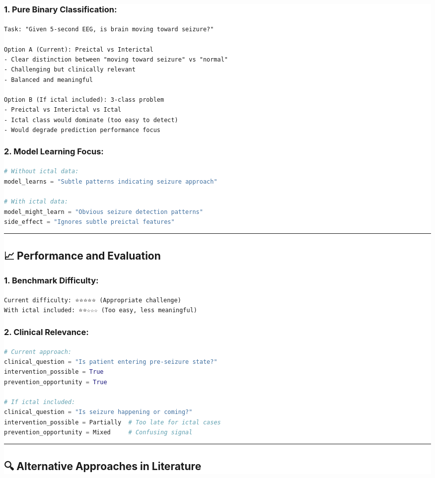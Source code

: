 ### **1. Pure Binary Classification:**
```
Task: "Given 5-second EEG, is brain moving toward seizure?"

Option A (Current): Preictal vs Interictal
- Clear distinction between "moving toward seizure" vs "normal"
- Challenging but clinically relevant
- Balanced and meaningful

Option B (If ictal included): 3-class problem
- Preictal vs Interictal vs Ictal
- Ictal class would dominate (too easy to detect)
- Would degrade prediction performance focus
```

### **2. Model Learning Focus:**
```python
# Without ictal data:
model_learns = "Subtle patterns indicating seizure approach"

# With ictal data:
model_might_learn = "Obvious seizure detection patterns"
side_effect = "Ignores subtle preictal features"
```

---

## **📈 Performance and Evaluation**

### **1. Benchmark Difficulty:**
```
Current difficulty: ⭐⭐⭐⭐⭐ (Appropriate challenge)
With ictal included: ⭐⭐☆☆☆ (Too easy, less meaningful)
```

### **2. Clinical Relevance:**
```python
# Current approach:
clinical_question = "Is patient entering pre-seizure state?"
intervention_possible = True
prevention_opportunity = True

# If ictal included:
clinical_question = "Is seizure happening or coming?"
intervention_possible = Partially  # Too late for ictal cases
prevention_opportunity = Mixed     # Confusing signal
```

---

## **🔍 Alternative Approaches in Literature**
